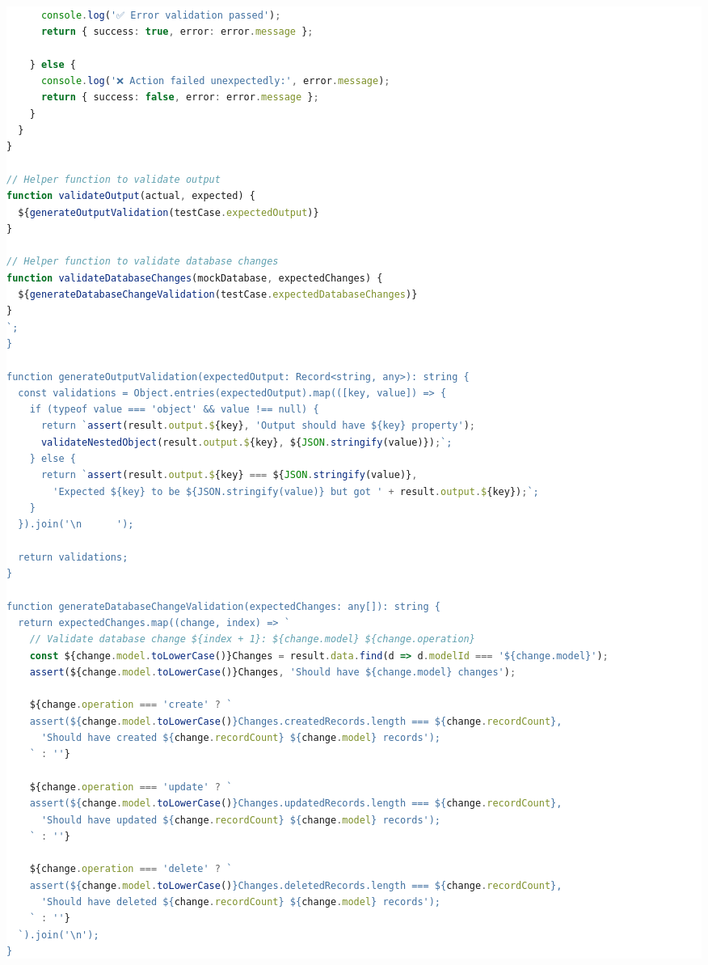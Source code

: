 ```typescript
      console.log('✅ Error validation passed');
      return { success: true, error: error.message };
      
    } else {
      console.log('❌ Action failed unexpectedly:', error.message);
      return { success: false, error: error.message };
    }
  }
}

// Helper function to validate output
function validateOutput(actual, expected) {
  ${generateOutputValidation(testCase.expectedOutput)}
}

// Helper function to validate database changes
function validateDatabaseChanges(mockDatabase, expectedChanges) {
  ${generateDatabaseChangeValidation(testCase.expectedDatabaseChanges)}
}
`;
}

function generateOutputValidation(expectedOutput: Record<string, any>): string {
  const validations = Object.entries(expectedOutput).map(([key, value]) => {
    if (typeof value === 'object' && value !== null) {
      return `assert(result.output.${key}, 'Output should have ${key} property');
      validateNestedObject(result.output.${key}, ${JSON.stringify(value)});`;
    } else {
      return `assert(result.output.${key} === ${JSON.stringify(value)}, 
        'Expected ${key} to be ${JSON.stringify(value)} but got ' + result.output.${key});`;
    }
  }).join('\n      ');
  
  return validations;
}

function generateDatabaseChangeValidation(expectedChanges: any[]): string {
  return expectedChanges.map((change, index) => `
    // Validate database change ${index + 1}: ${change.model} ${change.operation}
    const ${change.model.toLowerCase()}Changes = result.data.find(d => d.modelId === '${change.model}');
    assert(${change.model.toLowerCase()}Changes, 'Should have ${change.model} changes');
    
    ${change.operation === 'create' ? `
    assert(${change.model.toLowerCase()}Changes.createdRecords.length === ${change.recordCount}, 
      'Should have created ${change.recordCount} ${change.model} records');
    ` : ''}
    
    ${change.operation === 'update' ? `
    assert(${change.model.toLowerCase()}Changes.updatedRecords.length === ${change.recordCount}, 
      'Should have updated ${change.recordCount} ${change.model} records');
    ` : ''}
    
    ${change.operation === 'delete' ? `
    assert(${change.model.toLowerCase()}Changes.deletedRecords.length === ${change.recordCount}, 
      'Should have deleted ${change.recordCount} ${change.model} records');
    ` : ''}
  `).join('\n');
}
```
